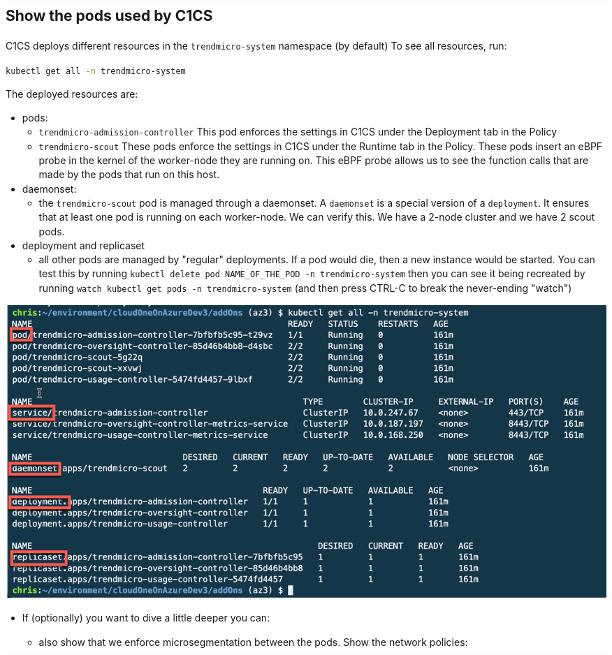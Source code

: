 ## Show the pods used by C1CS

C1CS deploys different resources in the `trendmicro-system` namespace (by default)
To see all resources, run:

```bash
kubectl get all -n trendmicro-system
```
The deployed resources are:
- pods:
  - `trendmicro-admission-controller`  This pod enforces the settings in C1CS under the Deployment tab in the Policy
  - `trendmicro-scout`  These pods enforce the settings in C1CS under the Runtime tab in the Policy.  These pods insert an eBPF probe in the kernel of the worker-node they are running on.  This eBPF probe allows us to see the function calls that are made by the pods that run on this host. 
- daemonset:
  - the `trendmicro-scout` pod is managed through a daemonset.  A `daemonset` is a special version of a `deployment`.  It ensures that at least one pod is running on each worker-node.  We can verify this.  We have a 2-node cluster and we have 2 scout pods.  
- deployment and replicaset
  - all other pods are managed by "regular" deployments.  If a pod would die, then a new instance would be started.  You can test this by running `kubectl delete pod NAME_OF_THE_POD -n trendmicro-system`  then you can see it being recreated by running `watch kubectl get pods -n trendmicro-system`  (and then press CTRL-C to break the never-ending "watch")  


![getAllInTrendmicroSystem](images/getAllInTrendmicroSystem.png)

- If (optionally) you want to dive a little deeper you can:

  - also show that we enforce microsegmentation between the pods.
    Show the network policies:
